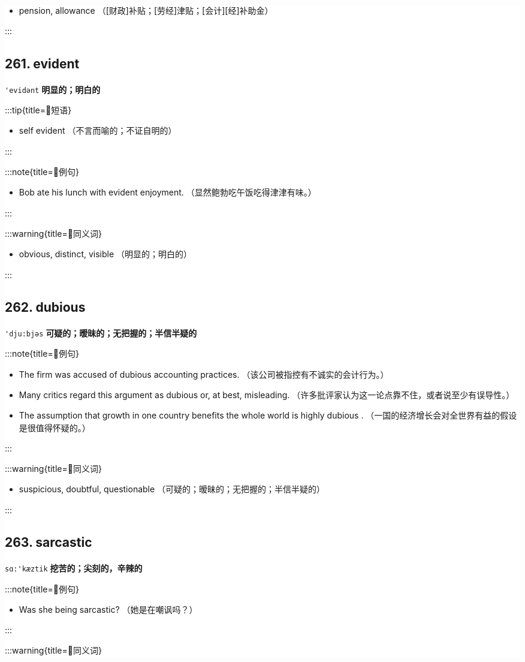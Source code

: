 - pension, allowance （[财政]补贴；[劳经]津贴；[会计][经]补助金）

:::


## 261. evident

`'evidənt`  **明显的；明白的**

:::tip{title=🤩短语}

- self evident （不言而喻的；不证自明的）

:::

:::note{title=🎤例句}

- Bob ate his lunch with evident enjoyment. （显然鲍勃吃午饭吃得津津有味。）

:::

:::warning{title=🤔同义词}

- obvious, distinct, visible （明显的；明白的）

:::


## 262. dubious

`'dju:bjəs`  **可疑的；暧昧的；无把握的；半信半疑的**

:::note{title=🎤例句}

- The firm was accused of dubious accounting practices. （该公司被指控有不诚实的会计行为。）

- Many critics regard this argument as dubious or, at best, misleading. （许多批评家认为这一论点靠不住，或者说至少有误导性。）

- The assumption that growth in one country benefits the whole world is highly dubious . （一国的经济增长会对全世界有益的假设是很值得怀疑的。）

:::

:::warning{title=🤔同义词}

- suspicious, doubtful, questionable （可疑的；暧昧的；无把握的；半信半疑的）

:::


## 263. sarcastic

`sɑ:'kæztik`  **挖苦的；尖刻的，辛辣的**

:::note{title=🎤例句}

- Was she being sarcastic? （她是在嘲讽吗？）

:::

:::warning{title=🤔同义词}
